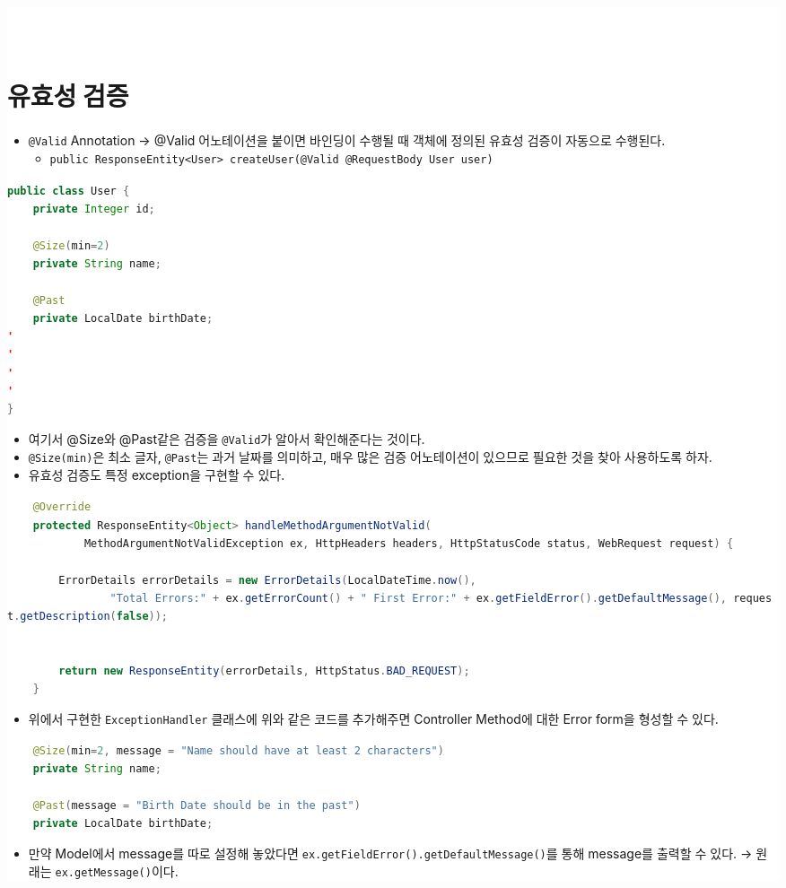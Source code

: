 <br><br>

# 유효성 검증
- `@Valid` Annotation → @Valid 어노테이션을 붙이면 바인딩이 수행될 때 객체에 정의된 유효성 검증이 자동으로 수행된다.
    - `public ResponseEntity<User> createUser(@Valid @RequestBody User user)`

```java
public class User {
    private Integer id;
    
    @Size(min=2)
    private String name;
    
    @Past
    private LocalDate birthDate;
'
'
'
'
}
```

- 여기서 @Size와 @Past같은 검증을 `@Valid`가 알아서 확인해준다는 것이다.
- `@Size(min)`은 최소 글자, `@Past`는 과거 날짜를 의미하고, 매우 많은 검증 어노테이션이 있으므로 필요한 것을 찾아 사용하도록 하자.
- 유효성 검증도 특정 exception을 구현할 수 있다.

```java
    @Override
    protected ResponseEntity<Object> handleMethodArgumentNotValid(
            MethodArgumentNotValidException ex, HttpHeaders headers, HttpStatusCode status, WebRequest request) {
        
        ErrorDetails errorDetails = new ErrorDetails(LocalDateTime.now(),
                "Total Errors:" + ex.getErrorCount() + " First Error:" + ex.getFieldError().getDefaultMessage(), request.getDescription(false));
        
        
        return new ResponseEntity(errorDetails, HttpStatus.BAD_REQUEST);
    }
```

- 위에서 구현한 `ExceptionHandler` 클래스에 위와 같은 코드를 추가해주면 Controller Method에 대한 Error form을 형성할 수 있다.

```java
    @Size(min=2, message = "Name should have at least 2 characters")
    private String name;
    
    @Past(message = "Birth Date should be in the past")
    private LocalDate birthDate;
```

- 만약 Model에서 message를 따로 설정해 놓았다면 `ex.getFieldError().getDefaultMessage()`를 통해 message를 출력할 수 있다. → 원래는 `ex.getMessage()`이다.
